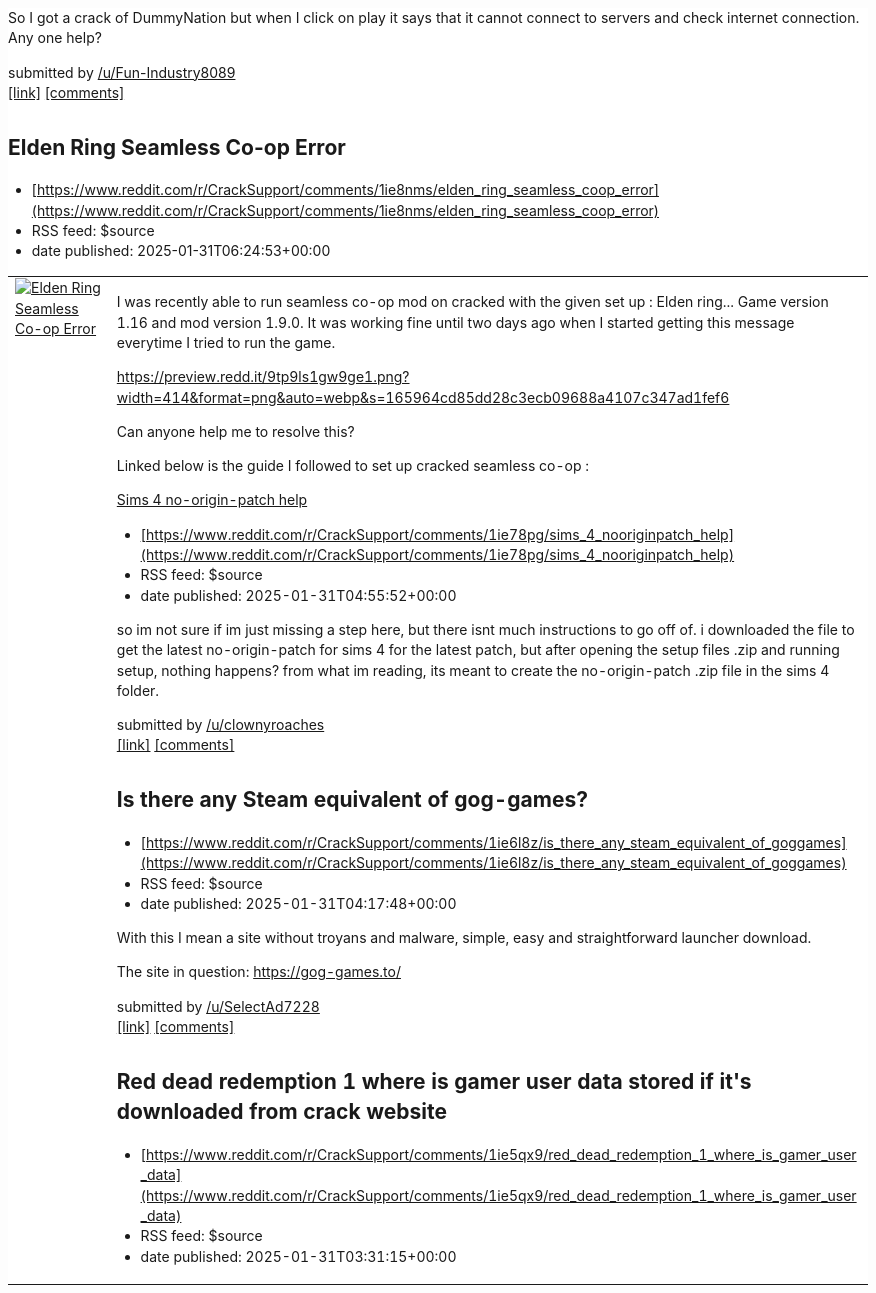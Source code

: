 <div class="md"><p>So I got a crack of DummyNation but when I click on play it says that it cannot connect to servers and check internet connection. Any one help?</p> </div> &#32; submitted by &#32; <a href="https://www.reddit.com/user/Fun-Industry8089"> /u/Fun-Industry8089 </a> <br/> <span><a href="https://www.reddit.com/r/CrackSupport/comments/1ie9a8z/dummy_nation_crack/">[link]</a></span> &#32; <span><a href="https://www.reddit.com/r/CrackSupport/comments/1ie9a8z/dummy_nation_crack/">[comments]</a></span>

## Elden Ring Seamless Co-op Error
 - [https://www.reddit.com/r/CrackSupport/comments/1ie8nms/elden_ring_seamless_coop_error](https://www.reddit.com/r/CrackSupport/comments/1ie8nms/elden_ring_seamless_coop_error)
 - RSS feed: $source
 - date published: 2025-01-31T06:24:53+00:00

<table> <tr><td> <a href="https://www.reddit.com/r/CrackSupport/comments/1ie8nms/elden_ring_seamless_coop_error/"> <img src="https://b.thumbs.redditmedia.com/agQr0StHyt83QZTcXldwH6C71rjBH2LR16coycAcr-s.jpg" alt="Elden Ring Seamless Co-op Error" title="Elden Ring Seamless Co-op Error" /> </a> </td><td> <div class="md"><p>I was recently able to run seamless co-op mod on cracked with the given set up : Elden ring... Game version 1.16 and mod version 1.9.0. It was working fine until two days ago when I started getting this message everytime I tried to run the game.</p> <p><a href="https://preview.redd.it/9tp9ls1gw9ge1.png?width=414&amp;format=png&amp;auto=webp&amp;s=165964cd85dd28c3ecb09688a4107c347ad1fef6">https://preview.redd.it/9tp9ls1gw9ge1.png?width=414&amp;format=png&amp;auto=webp&amp;s=165964cd85dd28c3ecb09688a4107c347ad1fef6</a></p> <p>Can anyone help me to resolve this?</p> <p>Linked below is the guide I followed to set up cracked seamless co-op :</p> <p><a href="

## Sims 4 no-origin-patch help
 - [https://www.reddit.com/r/CrackSupport/comments/1ie78pg/sims_4_nooriginpatch_help](https://www.reddit.com/r/CrackSupport/comments/1ie78pg/sims_4_nooriginpatch_help)
 - RSS feed: $source
 - date published: 2025-01-31T04:55:52+00:00

<div class="md"><p>so im not sure if im just missing a step here, but there isnt much instructions to go off of. i downloaded the file to get the latest no-origin-patch for sims 4 for the latest patch, but after opening the setup files .zip and running setup, nothing happens? from what im reading, its meant to create the no-origin-patch .zip file in the sims 4 folder. </p> </div> &#32; submitted by &#32; <a href="https://www.reddit.com/user/clownyroaches"> /u/clownyroaches </a> <br/> <span><a href="https://www.reddit.com/r/CrackSupport/comments/1ie78pg/sims_4_nooriginpatch_help/">[link]</a></span> &#32; <span><a href="https://www.reddit.com/r/CrackSupport/comments/1ie78pg/sims_4_nooriginpatch_help/">[comments]</a></span>

## Is there any Steam equivalent of gog-games?
 - [https://www.reddit.com/r/CrackSupport/comments/1ie6l8z/is_there_any_steam_equivalent_of_goggames](https://www.reddit.com/r/CrackSupport/comments/1ie6l8z/is_there_any_steam_equivalent_of_goggames)
 - RSS feed: $source
 - date published: 2025-01-31T04:17:48+00:00

<div class="md"><p>With this I mean a site without troyans and malware, simple, easy and straightforward launcher download.</p> <p>The site in question: <a href="https://gog-games.to/">https://gog-games.to/</a></p> </div> &#32; submitted by &#32; <a href="https://www.reddit.com/user/SelectAd7228"> /u/SelectAd7228 </a> <br/> <span><a href="https://www.reddit.com/r/CrackSupport/comments/1ie6l8z/is_there_any_steam_equivalent_of_goggames/">[link]</a></span> &#32; <span><a href="https://www.reddit.com/r/CrackSupport/comments/1ie6l8z/is_there_any_steam_equivalent_of_goggames/">[comments]</a></span>

## Red dead redemption 1 where is gamer user data stored if it's downloaded from crack website
 - [https://www.reddit.com/r/CrackSupport/comments/1ie5qx9/red_dead_redemption_1_where_is_gamer_user_data](https://www.reddit.com/r/CrackSupport/comments/1ie5qx9/red_dead_redemption_1_where_is_gamer_user_data)
 - RSS feed: $source
 - date published: 2025-01-31T03:31:15+00:00
